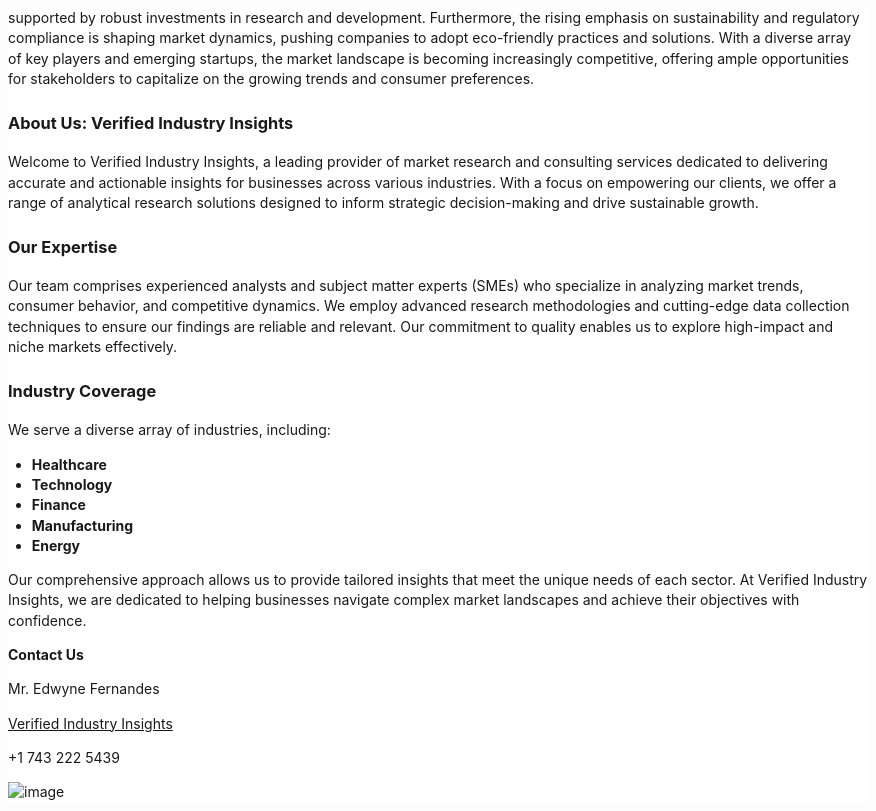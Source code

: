 supported by robust investments in research and development. Furthermore, the rising emphasis on sustainability and regulatory compliance is shaping market dynamics, pushing companies to adopt eco-friendly practices and solutions. With a diverse array of key players and emerging startups, the market landscape is becoming increasingly competitive, offering ample opportunities for stakeholders to capitalize on the growing trends and consumer preferences.</p><h3>About Us: Verified Industry Insights</h3><p>Welcome to Verified Industry Insights, a leading provider of market research and consulting services dedicated to delivering accurate and actionable insights for businesses across various industries. With a focus on empowering our clients, we offer a range of analytical research solutions designed to inform strategic decision-making and drive sustainable growth.</p><h3>Our Expertise</h3><p>Our team comprises experienced analysts and subject matter experts (SMEs) who specialize in analyzing market trends, consumer behavior, and competitive dynamics. We employ advanced research methodologies and cutting-edge data collection techniques to ensure our findings are reliable and relevant. Our commitment to quality enables us to explore high-impact and niche markets effectively.</p><h3>Industry Coverage</h3><p>We serve a diverse array of industries, including:</p><ul><li><strong>Healthcare</strong></li><li><strong>Technology</strong></li><li><strong>Finance</strong></li><li><strong>Manufacturing</strong></li><li><strong>Energy</strong></li></ul><p>Our comprehensive approach allows us to provide tailored insights that meet the unique needs of each sector. At Verified Industry Insights, we are dedicated to helping businesses navigate complex market landscapes and achieve their objectives with confidence.</p><p><strong>Contact Us</strong></p><p>Mr. Edwyne Fernandes</p><p><a href="https://www.verifiedindustryinsights.com/">Verified Industry Insights</a></p><p>+1 743 222 5439</p>
![image](https://github.com/user-attachments/assets/b1f0ecb3-e00f-4e11-bb1a-338d8cdc53eb)
